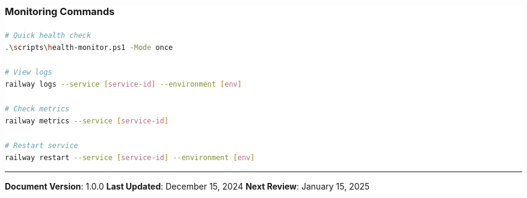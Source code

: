 ### Monitoring Commands

```bash
# Quick health check
.\scripts\health-monitor.ps1 -Mode once

# View logs
railway logs --service [service-id] --environment [env]

# Check metrics
railway metrics --service [service-id]

# Restart service
railway restart --service [service-id] --environment [env]
```

---

**Document Version**: 1.0.0
**Last Updated**: December 15, 2024
**Next Review**: January 15, 2025


